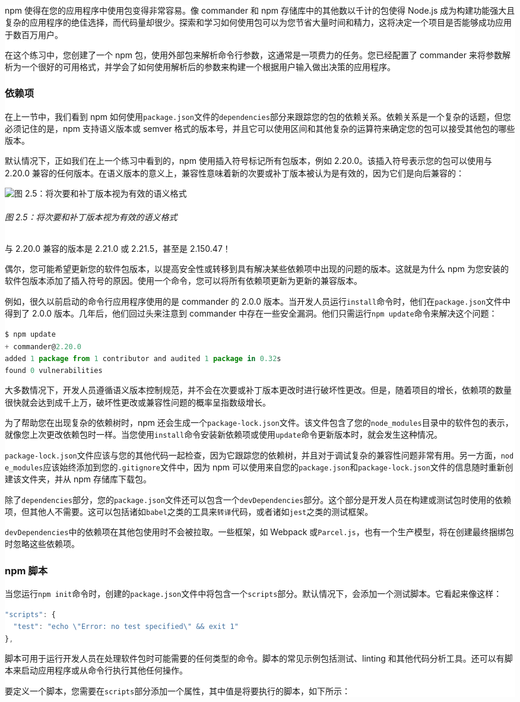 npm 使得在您的应用程序中使用包变得非常容易。像 commander 和 npm 存储库中的其他数以千计的包使得 Node.js 成为构建功能强大且复杂的应用程序的绝佳选择，而代码量却很少。探索和学习如何使用包可以为您节省大量时间和精力，这将决定一个项目是否能够成功应用于数百万用户。

在这个练习中，您创建了一个 npm 包，使用外部包来解析命令行参数，这通常是一项费力的任务。您已经配置了 commander 来将参数解析为一个很好的可用格式，并学会了如何使用解析后的参数来构建一个根据用户输入做出决策的应用程序。

### 依赖项

在上一节中，我们看到 npm 如何使用`package.json`文件的`dependencies`部分来跟踪您的包的依赖关系。依赖关系是一个复杂的话题，但您必须记住的是，npm 支持语义版本或 semver 格式的版本号，并且它可以使用区间和其他复杂的运算符来确定您的包可以接受其他包的哪些版本。

默认情况下，正如我们在上一个练习中看到的，npm 使用插入符号标记所有包版本，例如 2.20.0。该插入符号表示您的包可以使用与 2.20.0 兼容的任何版本。在语义版本的意义上，兼容性意味着新的次要或补丁版本被认为是有效的，因为它们是向后兼容的：

![图 2.5：将次要和补丁版本视为有效的语义格式](img/C14587_02_05.jpg)

###### 图 2.5：将次要和补丁版本视为有效的语义格式

与 2.20.0 兼容的版本是 2.21.0 或 2.21.5，甚至是 2.150.47！

偶尔，您可能希望更新您的软件包版本，以提高安全性或转移到具有解决某些依赖项中出现的问题的版本。这就是为什么 npm 为您安装的软件包版本添加了插入符号的原因。使用一个命令，您可以将所有依赖项更新为更新的兼容版本。

例如，很久以前启动的命令行应用程序使用的是 commander 的 2.0.0 版本。当开发人员运行`install`命令时，他们在`package.json`文件中得到了 2.0.0 版本。几年后，他们回过头来注意到 commander 中存在一些安全漏洞。他们只需运行`npm update`命令来解决这个问题：

```js
$ npm update
+ commander@2.20.0
added 1 package from 1 contributor and audited 1 package in 0.32s
found 0 vulnerabilities
```

大多数情况下，开发人员遵循语义版本控制规范，并不会在次要或补丁版本更改时进行破坏性更改。但是，随着项目的增长，依赖项的数量很快就会达到成千上万，破坏性更改或兼容性问题的概率呈指数级增长。

为了帮助您在出现复杂的依赖树时，npm 还会生成一个`package-lock.json`文件。该文件包含了您的`node_modules`目录中的软件包的表示，就像您上次更改依赖包时一样。当您使用`install`命令安装新依赖项或使用`update`命令更新版本时，就会发生这种情况。

`package-lock.json`文件应该与您的其他代码一起检查，因为它跟踪您的依赖树，并且对于调试复杂的兼容性问题非常有用。另一方面，`node_modules`应该始终添加到您的`.gitignore`文件中，因为 npm 可以使用来自您的`package.json`和`package-lock.json`文件的信息随时重新创建该文件夹，并从 npm 存储库下载包。

除了`dependencies`部分，您的`package.json`文件还可以包含一个`devDependencies`部分。这个部分是开发人员在构建或测试包时使用的依赖项，但其他人不需要。这可以包括诸如`babel`之类的工具来`转译`代码，或者诸如`jest`之类的测试框架。

`devDependencies`中的依赖项在其他包使用时不会被拉取。一些框架，如 Webpack 或`Parcel.js`，也有一个生产模型，将在创建最终捆绑包时忽略这些依赖项。

### npm 脚本

当您运行`npm init`命令时，创建的`package.json`文件中将包含一个`scripts`部分。默认情况下，会添加一个测试脚本。它看起来像这样：

```js
"scripts": {
  "test": "echo \"Error: no test specified\" && exit 1"
},
```

脚本可用于运行开发人员在处理软件包时可能需要的任何类型的命令。脚本的常见示例包括测试、linting 和其他代码分析工具。还可以有脚本来启动应用程序或从命令行执行其他任何操作。

要定义一个脚本，您需要在`scripts`部分添加一个属性，其中值是将要执行的脚本，如下所示：

